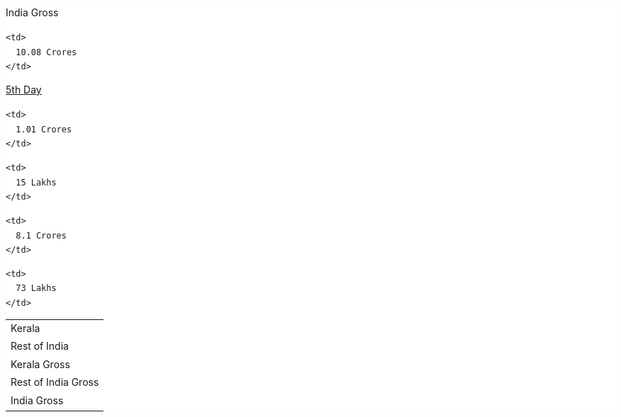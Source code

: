   <tr>
    <td>
      India Gross
    </td>
    
    <td>
      10.08 Crores
    </td>
  </tr>
</table>

<span style="text-decoration: underline;">5th Day</span>

<table class="wp-block-table">
  <tr>
    <td>
      Kerala
    </td>
    
    <td>
      1.01 Crores
    </td>
  </tr>
  
  <tr>
    <td>
      Rest of India
    </td>
    
    <td>
      15 Lakhs
    </td>
  </tr>
  
  <tr>
    <td>
      Kerala Gross
    </td>
    
    <td>
      8.1 Crores
    </td>
  </tr>
  
  <tr>
    <td>
      Rest of India Gross
    </td>
    
    <td>
      73 Lakhs
    </td>
  </tr>
  
  <tr>
    <td>
      India Gross
    </td>
    